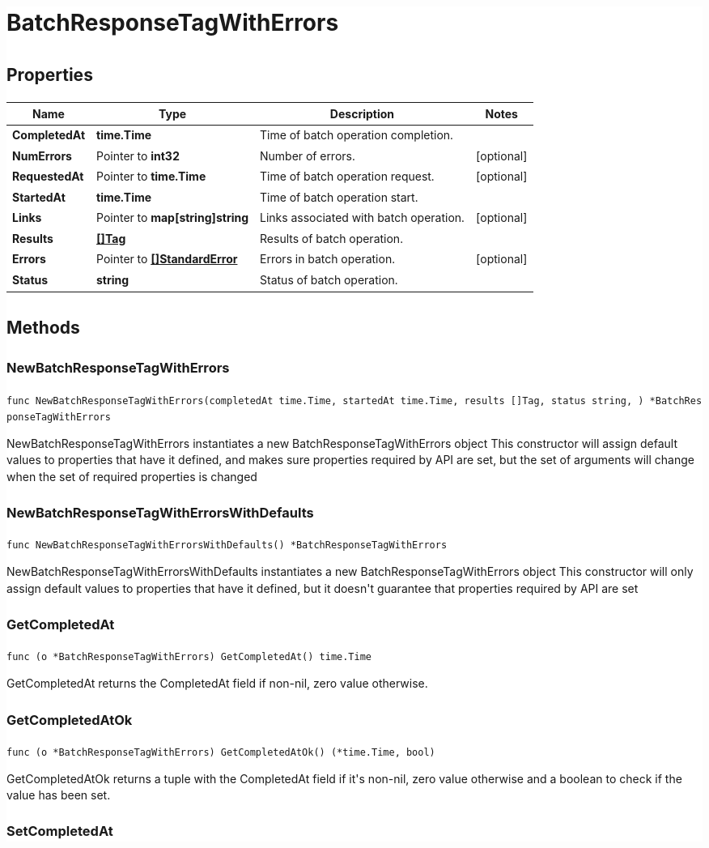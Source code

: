 # BatchResponseTagWithErrors

## Properties

Name | Type | Description | Notes
------------ | ------------- | ------------- | -------------
**CompletedAt** | **time.Time** | Time of batch operation completion. | 
**NumErrors** | Pointer to **int32** | Number of errors. | [optional] 
**RequestedAt** | Pointer to **time.Time** | Time of batch operation request. | [optional] 
**StartedAt** | **time.Time** | Time of batch operation start. | 
**Links** | Pointer to **map[string]string** | Links associated with batch operation. | [optional] 
**Results** | [**[]Tag**](Tag.md) | Results of batch operation. | 
**Errors** | Pointer to [**[]StandardError**](StandardError.md) | Errors in batch operation. | [optional] 
**Status** | **string** | Status of batch operation. | 

## Methods

### NewBatchResponseTagWithErrors

`func NewBatchResponseTagWithErrors(completedAt time.Time, startedAt time.Time, results []Tag, status string, ) *BatchResponseTagWithErrors`

NewBatchResponseTagWithErrors instantiates a new BatchResponseTagWithErrors object
This constructor will assign default values to properties that have it defined,
and makes sure properties required by API are set, but the set of arguments
will change when the set of required properties is changed

### NewBatchResponseTagWithErrorsWithDefaults

`func NewBatchResponseTagWithErrorsWithDefaults() *BatchResponseTagWithErrors`

NewBatchResponseTagWithErrorsWithDefaults instantiates a new BatchResponseTagWithErrors object
This constructor will only assign default values to properties that have it defined,
but it doesn't guarantee that properties required by API are set

### GetCompletedAt

`func (o *BatchResponseTagWithErrors) GetCompletedAt() time.Time`

GetCompletedAt returns the CompletedAt field if non-nil, zero value otherwise.

### GetCompletedAtOk

`func (o *BatchResponseTagWithErrors) GetCompletedAtOk() (*time.Time, bool)`

GetCompletedAtOk returns a tuple with the CompletedAt field if it's non-nil, zero value otherwise
and a boolean to check if the value has been set.

### SetCompletedAt
